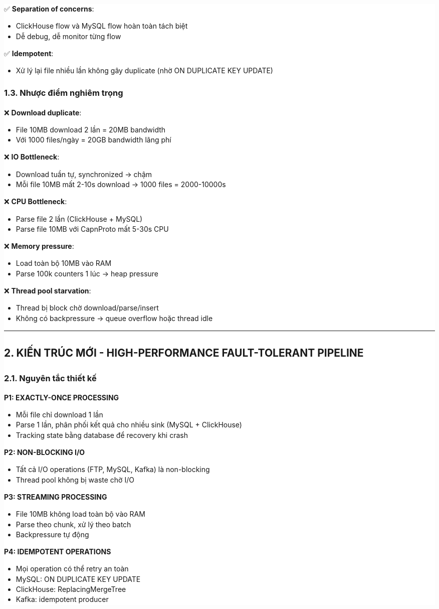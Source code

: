 ✅ **Separation of concerns**:
- ClickHouse flow và MySQL flow hoàn toàn tách biệt
- Dễ debug, dễ monitor từng flow

✅ **Idempotent**:
- Xử lý lại file nhiều lần không gây duplicate (nhờ ON DUPLICATE KEY UPDATE)

### 1.3. Nhược điểm nghiêm trọng

❌ **Download duplicate**:
- File 10MB download 2 lần = 20MB bandwidth
- Với 1000 files/ngày = 20GB bandwidth lãng phí

❌ **IO Bottleneck**:
- Download tuần tự, synchronized → chậm
- Mỗi file 10MB mất 2-10s download → 1000 files = 2000-10000s

❌ **CPU Bottleneck**:
- Parse file 2 lần (ClickHouse + MySQL)
- Parse file 10MB với CapnProto mất 5-30s CPU

❌ **Memory pressure**:
- Load toàn bộ 10MB vào RAM
- Parse 100k counters 1 lúc → heap pressure

❌ **Thread pool starvation**:
- Thread bị block chờ download/parse/insert
- Không có backpressure → queue overflow hoặc thread idle

---

## 2. KIẾN TRÚC MỚI - HIGH-PERFORMANCE FAULT-TOLERANT PIPELINE

### 2.1. Nguyên tắc thiết kế

**P1: EXACTLY-ONCE PROCESSING**
- Mỗi file chỉ download 1 lần
- Parse 1 lần, phân phối kết quả cho nhiều sink (MySQL + ClickHouse)
- Tracking state bằng database để recovery khi crash

**P2: NON-BLOCKING I/O**
- Tất cả I/O operations (FTP, MySQL, Kafka) là non-blocking
- Thread pool không bị waste chờ I/O

**P3: STREAMING PROCESSING**
- File 10MB không load toàn bộ vào RAM
- Parse theo chunk, xử lý theo batch
- Backpressure tự động

**P4: IDEMPOTENT OPERATIONS**
- Mọi operation có thể retry an toàn
- MySQL: ON DUPLICATE KEY UPDATE
- ClickHouse: ReplacingMergeTree
- Kafka: idempotent producer
